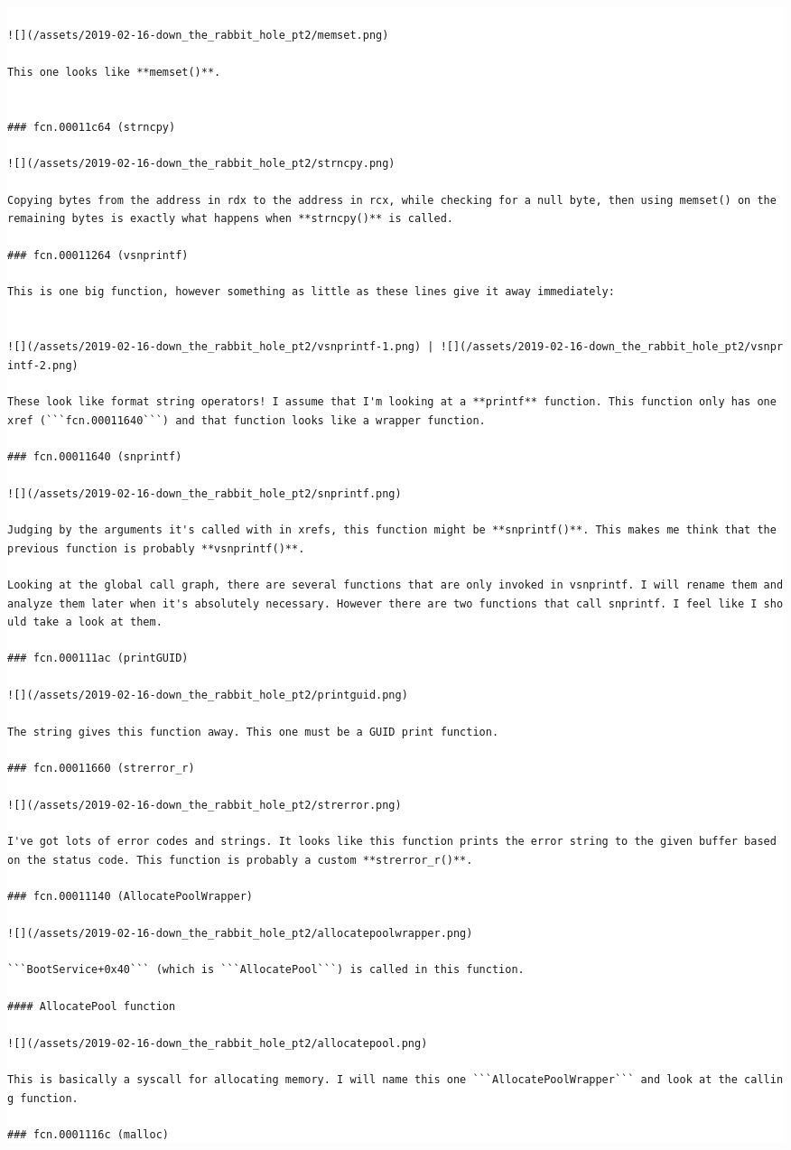 ```

![](/assets/2019-02-16-down_the_rabbit_hole_pt2/memset.png)

This one looks like **memset()**.


### fcn.00011c64 (strncpy)

![](/assets/2019-02-16-down_the_rabbit_hole_pt2/strncpy.png)

Copying bytes from the address in rdx to the address in rcx, while checking for a null byte, then using memset() on the remaining bytes is exactly what happens when **strncpy()** is called.

### fcn.00011264 (vsnprintf)

This is one big function, however something as little as these lines give it away immediately:


![](/assets/2019-02-16-down_the_rabbit_hole_pt2/vsnprintf-1.png) | ![](/assets/2019-02-16-down_the_rabbit_hole_pt2/vsnprintf-2.png)

These look like format string operators! I assume that I'm looking at a **printf** function. This function only has one xref (```fcn.00011640```) and that function looks like a wrapper function.

### fcn.00011640 (snprintf)

![](/assets/2019-02-16-down_the_rabbit_hole_pt2/snprintf.png)

Judging by the arguments it's called with in xrefs, this function might be **snprintf()**. This makes me think that the previous function is probably **vsnprintf()**.

Looking at the global call graph, there are several functions that are only invoked in vsnprintf. I will rename them and analyze them later when it's absolutely necessary. However there are two functions that call snprintf. I feel like I should take a look at them.

### fcn.000111ac (printGUID)

![](/assets/2019-02-16-down_the_rabbit_hole_pt2/printguid.png)

The string gives this function away. This one must be a GUID print function.

### fcn.00011660 (strerror_r)

![](/assets/2019-02-16-down_the_rabbit_hole_pt2/strerror.png)

I've got lots of error codes and strings. It looks like this function prints the error string to the given buffer based on the status code. This function is probably a custom **strerror_r()**.

### fcn.00011140 (AllocatePoolWrapper)

![](/assets/2019-02-16-down_the_rabbit_hole_pt2/allocatepoolwrapper.png)

```BootService+0x40``` (which is ```AllocatePool```) is called in this function.

#### AllocatePool function

![](/assets/2019-02-16-down_the_rabbit_hole_pt2/allocatepool.png)

This is basically a syscall for allocating memory. I will name this one ```AllocatePoolWrapper``` and look at the calling function.

### fcn.0001116c (malloc)

```